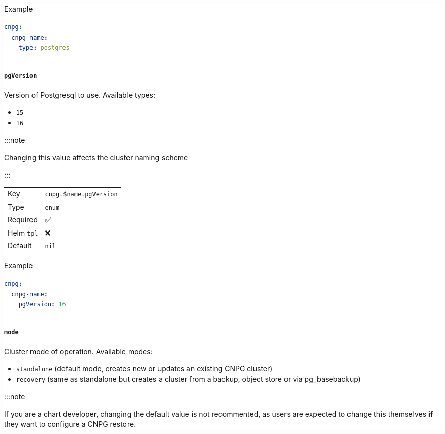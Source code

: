 Example

```yaml
cnpg:
  cnpg-name:
    type: postgres
```

---

#### `pgVersion`

Version of Postgresql to use. Available types:

- `15`
- `16`

:::note

Changing this value affects the cluster naming scheme

:::

|            |                        |
| ---------- | ---------------------- |
| Key        | `cnpg.$name.pgVersion` |
| Type       | `enum`                 |
| Required   | ✅                     |
| Helm `tpl` | ❌                     |
| Default    | `nil`                  |

Example

```yaml
cnpg:
  cnpg-name:
    pgVersion: 16
```

---

#### `mode`

Cluster mode of operation. Available modes:

- `standalone` (default mode, creates new or updates an existing CNPG cluster)
- `recovery` (same as standalone but creates a cluster from a backup, object store or via pg_basebackup)

:::note

If you are a chart developer, changing the default value is not recommented,
as users are expected to change this themselves **if** they want to configure
a CNPG restore.
